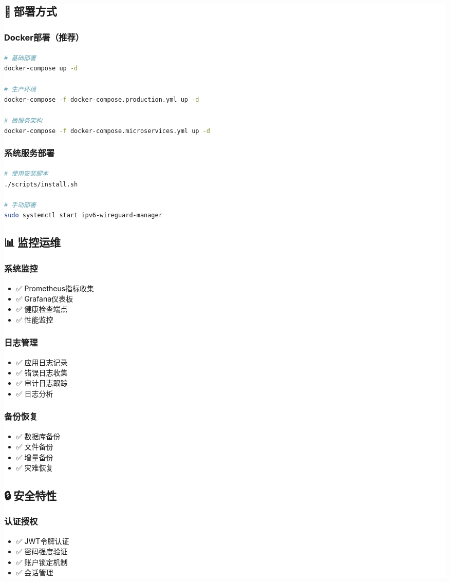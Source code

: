 ## 🚀 部署方式

### Docker部署（推荐）
```bash
# 基础部署
docker-compose up -d

# 生产环境
docker-compose -f docker-compose.production.yml up -d

# 微服务架构
docker-compose -f docker-compose.microservices.yml up -d
```

### 系统服务部署
```bash
# 使用安装脚本
./scripts/install.sh

# 手动部署
sudo systemctl start ipv6-wireguard-manager
```

## 📊 监控运维

### 系统监控
- ✅ Prometheus指标收集
- ✅ Grafana仪表板
- ✅ 健康检查端点
- ✅ 性能监控

### 日志管理
- ✅ 应用日志记录
- ✅ 错误日志收集
- ✅ 审计日志跟踪
- ✅ 日志分析

### 备份恢复
- ✅ 数据库备份
- ✅ 文件备份
- ✅ 增量备份
- ✅ 灾难恢复

## 🔒 安全特性

### 认证授权
- ✅ JWT令牌认证
- ✅ 密码强度验证
- ✅ 账户锁定机制
- ✅ 会话管理
